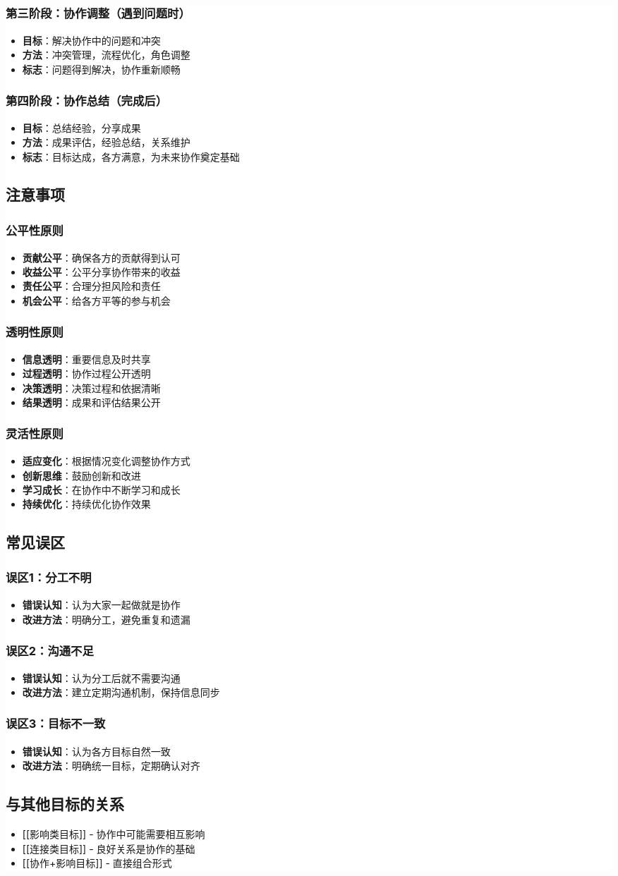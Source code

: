 ### 第三阶段：协作调整（遇到问题时）
- **目标**：解决协作中的问题和冲突
- **方法**：冲突管理，流程优化，角色调整
- **标志**：问题得到解决，协作重新顺畅

### 第四阶段：协作总结（完成后）
- **目标**：总结经验，分享成果
- **方法**：成果评估，经验总结，关系维护
- **标志**：目标达成，各方满意，为未来协作奠定基础

## 注意事项

### 公平性原则
- **贡献公平**：确保各方的贡献得到认可
- **收益公平**：公平分享协作带来的收益
- **责任公平**：合理分担风险和责任
- **机会公平**：给各方平等的参与机会

### 透明性原则
- **信息透明**：重要信息及时共享
- **过程透明**：协作过程公开透明
- **决策透明**：决策过程和依据清晰
- **结果透明**：成果和评估结果公开

### 灵活性原则
- **适应变化**：根据情况变化调整协作方式
- **创新思维**：鼓励创新和改进
- **学习成长**：在协作中不断学习和成长
- **持续优化**：持续优化协作效果

## 常见误区

### 误区1：分工不明
- **错误认知**：认为大家一起做就是协作
- **改进方法**：明确分工，避免重复和遗漏

### 误区2：沟通不足
- **错误认知**：认为分工后就不需要沟通
- **改进方法**：建立定期沟通机制，保持信息同步

### 误区3：目标不一致
- **错误认知**：认为各方目标自然一致
- **改进方法**：明确统一目标，定期确认对齐

## 与其他目标的关系
- [[影响类目标]] - 协作中可能需要相互影响
- [[连接类目标]] - 良好关系是协作的基础
- [[协作+影响目标]] - 直接组合形式
